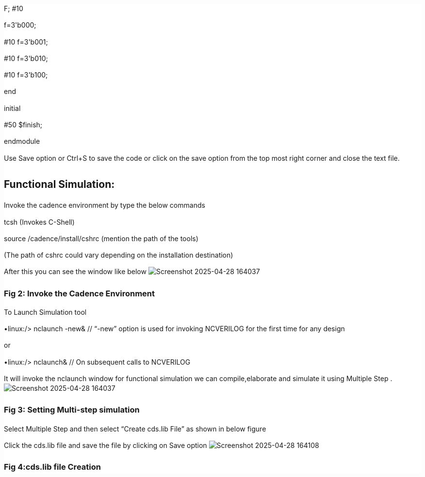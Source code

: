 F; #10

f=3'b000;

#10 f=3'b001;

#10 f=3'b010;

#10 f=3'b100;

end 

initial

#50 $finish; 

endmodule

Use Save option or Ctrl+S to save the code or click on the save option from the top most right corner and close the text file.

## Functional Simulation: 

Invoke the cadence environment by type the below commands 

tcsh (Invokes C-Shell) 

source /cadence/install/cshrc (mention the path of the tools) 

(The path of cshrc could vary depending on the installation destination)
      
After this you can see the window like below 
![Screenshot 2025-04-28 164037](https://github.com/user-attachments/assets/4f31a75b-1250-4b8f-a536-e915d0122cf5)

### Fig 2: Invoke the Cadence Environment

To Launch Simulation tool 

•linux:/> nclaunch -new& // “-new” option is used for invoking NCVERILOG for the first time for any design 

or

•linux:/> nclaunch& // On subsequent calls to NCVERILOG 


It will invoke the nclaunch window for functional simulation we can compile,elaborate and simulate it using Multiple Step .
![Screenshot 2025-04-28 164037](https://github.com/user-attachments/assets/e04393bf-2840-41ef-9326-3c14c6aa442d)

### Fig 3: Setting Multi-step simulation

Select Multiple Step and then select “Create cds.lib File” as shown in below figure 

Click the cds.lib file and save the file by clicking on Save option 
![Screenshot 2025-04-28 164108](https://github.com/user-attachments/assets/20d90aee-c51d-4b97-ac3b-85c28d82c3f5)

### Fig 4:cds.lib file Creation
